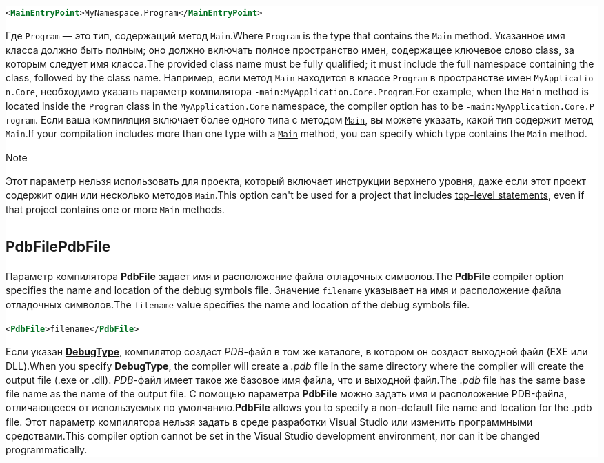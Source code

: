 ```xml
<MainEntryPoint>MyNamespace.Program</MainEntryPoint>
```

<span data-ttu-id="91de5-127">Где `Program` — это тип, содержащий метод `Main`.</span><span class="sxs-lookup"><span data-stu-id="91de5-127">Where `Program` is the type that contains the `Main` method.</span></span> <span data-ttu-id="91de5-128">Указанное имя класса должно быть полным; оно должно включать полное пространство имен, содержащее ключевое слово class, за которым следует имя класса.</span><span class="sxs-lookup"><span data-stu-id="91de5-128">The provided class name must be fully qualified; it must include the full namespace containing the class, followed by the class name.</span></span> <span data-ttu-id="91de5-129">Например, если метод `Main` находится в классе `Program` в пространстве имен `MyApplication.Core`, необходимо указать параметр компилятора `-main:MyApplication.Core.Program`.</span><span class="sxs-lookup"><span data-stu-id="91de5-129">For example, when the `Main` method is located inside the `Program` class in the `MyApplication.Core` namespace, the compiler option has to be `-main:MyApplication.Core.Program`.</span></span> <span data-ttu-id="91de5-130">Если ваша компиляция включает более одного типа с методом [`Main`](../../programming-guide/main-and-command-args/index.md), вы можете указать, какой тип содержит метод `Main`.</span><span class="sxs-lookup"><span data-stu-id="91de5-130">If your compilation includes more than one type with a [`Main`](../../programming-guide/main-and-command-args/index.md) method, you can specify which type contains the `Main` method.</span></span>

> [!NOTE]
> <span data-ttu-id="91de5-131">Этот параметр нельзя использовать для проекта, который включает [инструкции верхнего уровня](../../programming-guide/main-and-command-args/top-level-statements.md), даже если этот проект содержит один или несколько методов `Main`.</span><span class="sxs-lookup"><span data-stu-id="91de5-131">This option can't be used for a project that includes [top-level statements](../../programming-guide/main-and-command-args/top-level-statements.md), even if that project contains one or more `Main` methods.</span></span>

## <a name="pdbfile"></a><span data-ttu-id="91de5-132">PdbFile</span><span class="sxs-lookup"><span data-stu-id="91de5-132">PdbFile</span></span>

<span data-ttu-id="91de5-133">Параметр компилятора **PdbFile** задает имя и расположение файла отладочных символов.</span><span class="sxs-lookup"><span data-stu-id="91de5-133">The **PdbFile** compiler option specifies the name and location of the debug symbols file.</span></span>  <span data-ttu-id="91de5-134">Значение `filename` указывает на имя и расположение файла отладочных символов.</span><span class="sxs-lookup"><span data-stu-id="91de5-134">The `filename` value specifies the name and location of the debug symbols file.</span></span>  

```xml
<PdbFile>filename</PdbFile>
```

<span data-ttu-id="91de5-135">Если указан [**DebugType**](code-generation.md#debugtype), компилятор создаст *PDB*-файл в том же каталоге, в котором он создаст выходной файл (EXE или DLL).</span><span class="sxs-lookup"><span data-stu-id="91de5-135">When you specify [**DebugType**](code-generation.md#debugtype), the compiler will create a *.pdb* file in the same directory where the compiler will create the output file (.exe or .dll).</span></span> <span data-ttu-id="91de5-136">*PDB*-файл имеет такое же базовое имя файла, что и выходной файл.</span><span class="sxs-lookup"><span data-stu-id="91de5-136">The *.pdb* file has the same base file name as the name of the output file.</span></span> <span data-ttu-id="91de5-137">С помощью параметра **PdbFile** можно задать имя и расположение PDB-файла, отличающееся от используемых по умолчанию.</span><span class="sxs-lookup"><span data-stu-id="91de5-137">**PdbFile** allows you to specify a non-default file name and location for the .pdb file.</span></span> <span data-ttu-id="91de5-138">Этот параметр компилятора нельзя задать в среде разработки Visual Studio или изменить программными средствами.</span><span class="sxs-lookup"><span data-stu-id="91de5-138">This compiler option cannot be set in the Visual Studio development environment, nor can it be changed programmatically.</span></span>  
